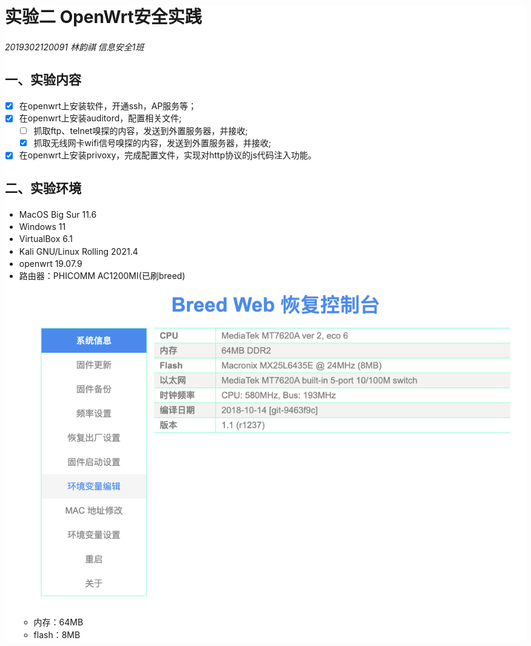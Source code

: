 # 实验二  OpenWrt安全实践
*2019302120091 林韵祺 信息安全1班*

## 一、实验内容
- [x] 在openwrt上安装软件，开通ssh，AP服务等；
- [x] 在openwrt上安装auditord，配置相关文件;
  - [ ] 抓取ftp、telnet嗅探的内容，发送到外置服务器，并接收;
  - [x] 抓取无线网卡wifi信号嗅探的内容，发送到外置服务器，并接收;
- [x] 在openwrt上安装privoxy，完成配置文件，实现对http协议的js代码注入功能。

## 二、实验环境
- MacOS Big Sur 11.6
- Windows 11
- VirtualBox 6.1
- Kali GNU/Linux Rolling 2021.4
- openwrt 19.07.9
- 路由器：PHICOMM AC1200MI(已刷breed)</b>![](./img/in-info.png)
  - 内存：64MB
  - flash：8MB
